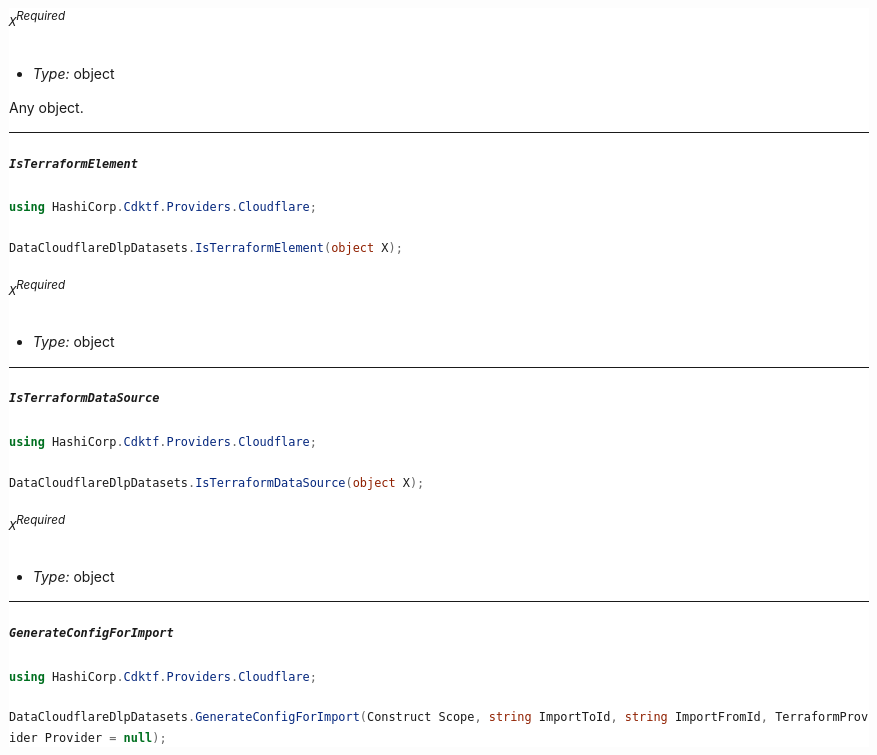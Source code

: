 ###### `X`<sup>Required</sup> <a name="X" id="@cdktf/provider-cloudflare.dataCloudflareDlpDatasets.DataCloudflareDlpDatasets.isConstruct.parameter.x"></a>

- *Type:* object

Any object.

---

##### `IsTerraformElement` <a name="IsTerraformElement" id="@cdktf/provider-cloudflare.dataCloudflareDlpDatasets.DataCloudflareDlpDatasets.isTerraformElement"></a>

```csharp
using HashiCorp.Cdktf.Providers.Cloudflare;

DataCloudflareDlpDatasets.IsTerraformElement(object X);
```

###### `X`<sup>Required</sup> <a name="X" id="@cdktf/provider-cloudflare.dataCloudflareDlpDatasets.DataCloudflareDlpDatasets.isTerraformElement.parameter.x"></a>

- *Type:* object

---

##### `IsTerraformDataSource` <a name="IsTerraformDataSource" id="@cdktf/provider-cloudflare.dataCloudflareDlpDatasets.DataCloudflareDlpDatasets.isTerraformDataSource"></a>

```csharp
using HashiCorp.Cdktf.Providers.Cloudflare;

DataCloudflareDlpDatasets.IsTerraformDataSource(object X);
```

###### `X`<sup>Required</sup> <a name="X" id="@cdktf/provider-cloudflare.dataCloudflareDlpDatasets.DataCloudflareDlpDatasets.isTerraformDataSource.parameter.x"></a>

- *Type:* object

---

##### `GenerateConfigForImport` <a name="GenerateConfigForImport" id="@cdktf/provider-cloudflare.dataCloudflareDlpDatasets.DataCloudflareDlpDatasets.generateConfigForImport"></a>

```csharp
using HashiCorp.Cdktf.Providers.Cloudflare;

DataCloudflareDlpDatasets.GenerateConfigForImport(Construct Scope, string ImportToId, string ImportFromId, TerraformProvider Provider = null);
```
